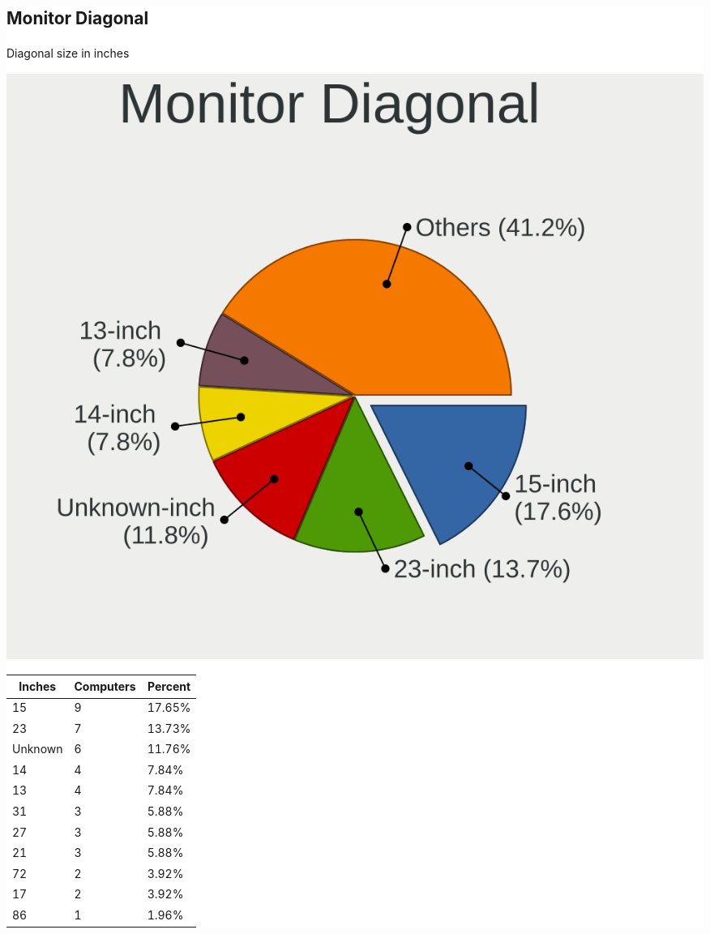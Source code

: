 Monitor Diagonal
----------------

Diagonal size in inches

![Monitor Diagonal](./All/images/pie_chart/mon_diagonal.svg)


| Inches  | Computers | Percent |
|---------|-----------|---------|
| 15      | 9         | 17.65%  |
| 23      | 7         | 13.73%  |
| Unknown | 6         | 11.76%  |
| 14      | 4         | 7.84%   |
| 13      | 4         | 7.84%   |
| 31      | 3         | 5.88%   |
| 27      | 3         | 5.88%   |
| 21      | 3         | 5.88%   |
| 72      | 2         | 3.92%   |
| 17      | 2         | 3.92%   |
| 86      | 1         | 1.96%   |